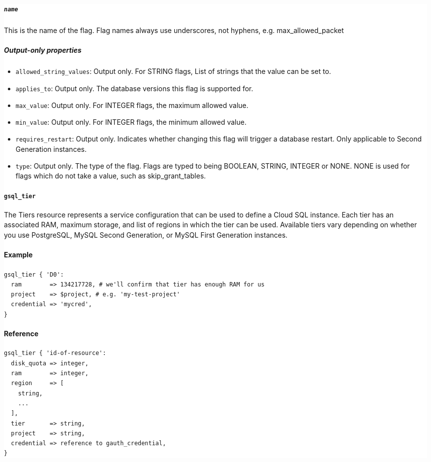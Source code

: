 ##### `name`

  This is the name of the flag. Flag names always use underscores, not
  hyphens, e.g. max_allowed_packet


##### Output-only properties

* `allowed_string_values`: Output only.
  For STRING flags, List of strings that the value can be set to.

* `applies_to`: Output only.
  The database versions this flag is supported for.

* `max_value`: Output only.
  For INTEGER flags, the maximum allowed value.

* `min_value`: Output only.
  For INTEGER flags, the minimum allowed value.

* `requires_restart`: Output only.
  Indicates whether changing this flag will trigger a database restart.
  Only applicable to Second Generation instances.

* `type`: Output only.
  The type of the flag. Flags are typed to being BOOLEAN, STRING,
  INTEGER or NONE. NONE is used for flags which do not take a value,
  such as skip_grant_tables.

#### `gsql_tier`

The Tiers resource represents a service configuration that can be used to
define a Cloud SQL instance. Each tier has an associated RAM, maximum
storage, and list of regions in which the tier can be used. Available
tiers vary depending on whether you use PostgreSQL, MySQL Second
Generation, or MySQL First Generation instances.


#### Example

```puppet
gsql_tier { 'D0':
  ram        => 134217728, # we'll confirm that tier has enough RAM for us
  project    => $project, # e.g. 'my-test-project'
  credential => 'mycred',
}

```

#### Reference

```puppet
gsql_tier { 'id-of-resource':
  disk_quota => integer,
  ram        => integer,
  region     => [
    string,
    ...
  ],
  tier       => string,
  project    => string,
  credential => reference to gauth_credential,
}
```
